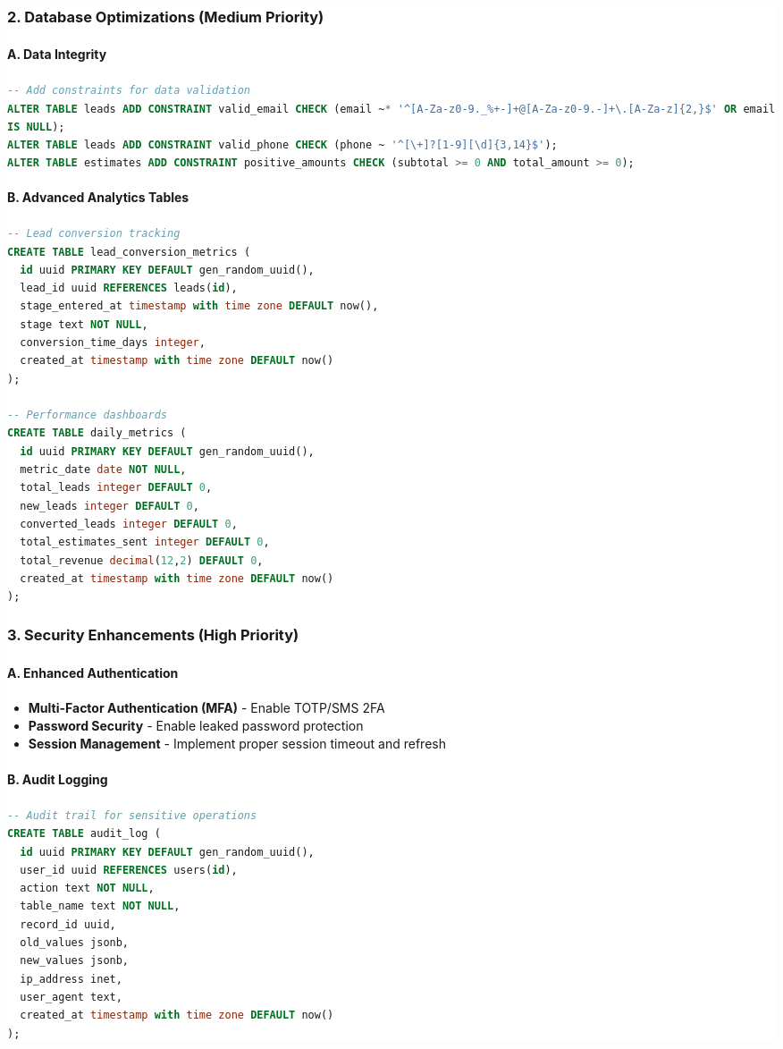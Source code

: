 ### 2. Database Optimizations (Medium Priority)

#### A. Data Integrity
```sql
-- Add constraints for data validation
ALTER TABLE leads ADD CONSTRAINT valid_email CHECK (email ~* '^[A-Za-z0-9._%+-]+@[A-Za-z0-9.-]+\.[A-Za-z]{2,}$' OR email IS NULL);
ALTER TABLE leads ADD CONSTRAINT valid_phone CHECK (phone ~ '^[\+]?[1-9][\d]{3,14}$');
ALTER TABLE estimates ADD CONSTRAINT positive_amounts CHECK (subtotal >= 0 AND total_amount >= 0);
```

#### B. Advanced Analytics Tables
```sql
-- Lead conversion tracking
CREATE TABLE lead_conversion_metrics (
  id uuid PRIMARY KEY DEFAULT gen_random_uuid(),
  lead_id uuid REFERENCES leads(id),
  stage_entered_at timestamp with time zone DEFAULT now(),
  stage text NOT NULL,
  conversion_time_days integer,
  created_at timestamp with time zone DEFAULT now()
);

-- Performance dashboards
CREATE TABLE daily_metrics (
  id uuid PRIMARY KEY DEFAULT gen_random_uuid(),
  metric_date date NOT NULL,
  total_leads integer DEFAULT 0,
  new_leads integer DEFAULT 0,
  converted_leads integer DEFAULT 0,
  total_estimates_sent integer DEFAULT 0,
  total_revenue decimal(12,2) DEFAULT 0,
  created_at timestamp with time zone DEFAULT now()
);
```

### 3. Security Enhancements (High Priority)

#### A. Enhanced Authentication
- **Multi-Factor Authentication (MFA)** - Enable TOTP/SMS 2FA
- **Password Security** - Enable leaked password protection
- **Session Management** - Implement proper session timeout and refresh

#### B. Audit Logging
```sql
-- Audit trail for sensitive operations
CREATE TABLE audit_log (
  id uuid PRIMARY KEY DEFAULT gen_random_uuid(),
  user_id uuid REFERENCES users(id),
  action text NOT NULL,
  table_name text NOT NULL,
  record_id uuid,
  old_values jsonb,
  new_values jsonb,
  ip_address inet,
  user_agent text,
  created_at timestamp with time zone DEFAULT now()
);
```
